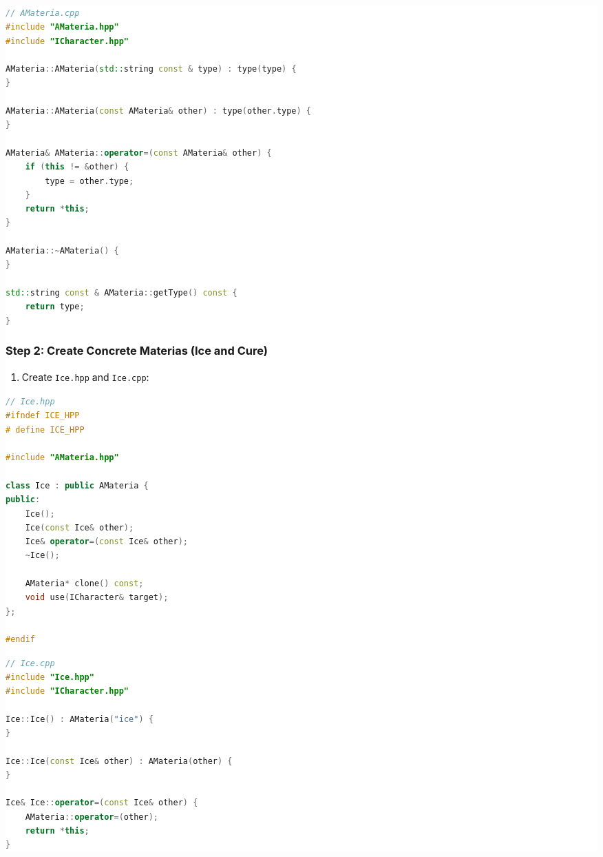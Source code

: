 ```cpp
// AMateria.cpp
#include "AMateria.hpp"
#include "ICharacter.hpp"

AMateria::AMateria(std::string const & type) : type(type) {
}

AMateria::AMateria(const AMateria& other) : type(other.type) {
}

AMateria& AMateria::operator=(const AMateria& other) {
    if (this != &other) {
        type = other.type;
    }
    return *this;
}

AMateria::~AMateria() {
}

std::string const & AMateria::getType() const {
    return type;
}
```

### Step 2: Create Concrete Materias (Ice and Cure)

1. Create `Ice.hpp` and `Ice.cpp`:
```cpp
// Ice.hpp
#ifndef ICE_HPP
# define ICE_HPP

#include "AMateria.hpp"

class Ice : public AMateria {
public:
    Ice();
    Ice(const Ice& other);
    Ice& operator=(const Ice& other);
    ~Ice();
    
    AMateria* clone() const;
    void use(ICharacter& target);
};

#endif
```

```cpp
// Ice.cpp
#include "Ice.hpp"
#include "ICharacter.hpp"

Ice::Ice() : AMateria("ice") {
}

Ice::Ice(const Ice& other) : AMateria(other) {
}

Ice& Ice::operator=(const Ice& other) {
    AMateria::operator=(other);
    return *this;
}
```